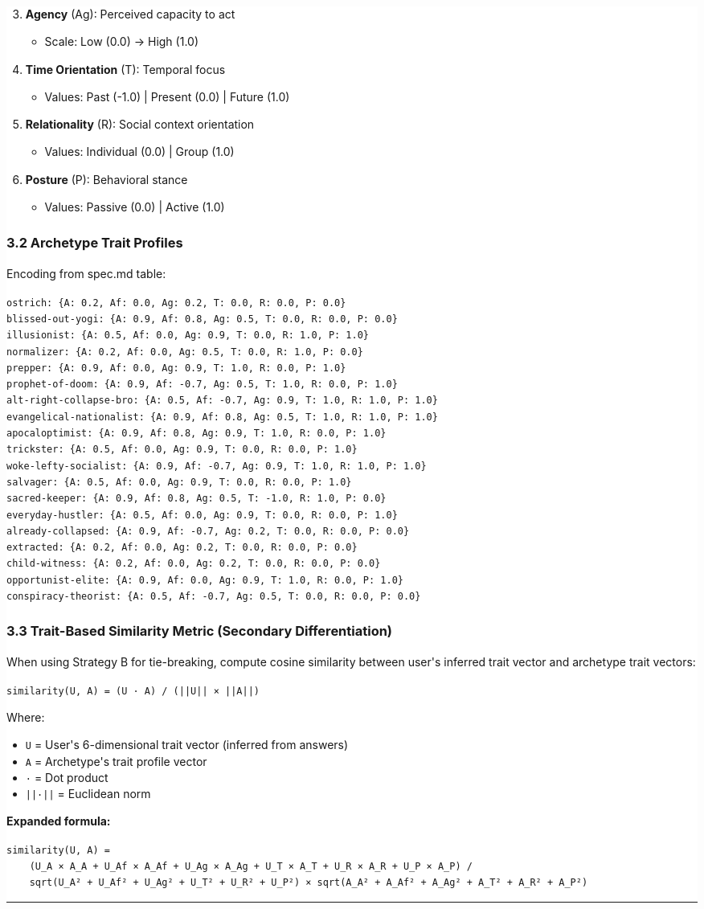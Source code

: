3. **Agency** (Ag): Perceived capacity to act
   - Scale: Low (0.0) → High (1.0)

4. **Time Orientation** (T): Temporal focus
   - Values: Past (-1.0) | Present (0.0) | Future (1.0)

5. **Relationality** (R): Social context orientation
   - Values: Individual (0.0) | Group (1.0)

6. **Posture** (P): Behavioral stance
   - Values: Passive (0.0) | Active (1.0)

### 3.2 Archetype Trait Profiles

Encoding from spec.md table:

```
ostrich: {A: 0.2, Af: 0.0, Ag: 0.2, T: 0.0, R: 0.0, P: 0.0}
blissed-out-yogi: {A: 0.9, Af: 0.8, Ag: 0.5, T: 0.0, R: 0.0, P: 0.0}
illusionist: {A: 0.5, Af: 0.0, Ag: 0.9, T: 0.0, R: 1.0, P: 1.0}
normalizer: {A: 0.2, Af: 0.0, Ag: 0.5, T: 0.0, R: 1.0, P: 0.0}
prepper: {A: 0.9, Af: 0.0, Ag: 0.9, T: 1.0, R: 0.0, P: 1.0}
prophet-of-doom: {A: 0.9, Af: -0.7, Ag: 0.5, T: 1.0, R: 0.0, P: 1.0}
alt-right-collapse-bro: {A: 0.5, Af: -0.7, Ag: 0.9, T: 1.0, R: 1.0, P: 1.0}
evangelical-nationalist: {A: 0.9, Af: 0.8, Ag: 0.5, T: 1.0, R: 1.0, P: 1.0}
apocaloptimist: {A: 0.9, Af: 0.8, Ag: 0.9, T: 1.0, R: 0.0, P: 1.0}
trickster: {A: 0.5, Af: 0.0, Ag: 0.9, T: 0.0, R: 0.0, P: 1.0}
woke-lefty-socialist: {A: 0.9, Af: -0.7, Ag: 0.9, T: 1.0, R: 1.0, P: 1.0}
salvager: {A: 0.5, Af: 0.0, Ag: 0.9, T: 0.0, R: 0.0, P: 1.0}
sacred-keeper: {A: 0.9, Af: 0.8, Ag: 0.5, T: -1.0, R: 1.0, P: 0.0}
everyday-hustler: {A: 0.5, Af: 0.0, Ag: 0.9, T: 0.0, R: 0.0, P: 1.0}
already-collapsed: {A: 0.9, Af: -0.7, Ag: 0.2, T: 0.0, R: 0.0, P: 0.0}
extracted: {A: 0.2, Af: 0.0, Ag: 0.2, T: 0.0, R: 0.0, P: 0.0}
child-witness: {A: 0.2, Af: 0.0, Ag: 0.2, T: 0.0, R: 0.0, P: 0.0}
opportunist-elite: {A: 0.9, Af: 0.0, Ag: 0.9, T: 1.0, R: 0.0, P: 1.0}
conspiracy-theorist: {A: 0.5, Af: -0.7, Ag: 0.5, T: 0.0, R: 0.0, P: 0.0}
```

### 3.3 Trait-Based Similarity Metric (Secondary Differentiation)

When using Strategy B for tie-breaking, compute cosine similarity between user's inferred trait vector and archetype trait vectors:

```
similarity(U, A) = (U · A) / (||U|| × ||A||)
```

Where:
- `U` = User's 6-dimensional trait vector (inferred from answers)
- `A` = Archetype's trait profile vector
- `·` = Dot product
- `||·||` = Euclidean norm

**Expanded formula:**
```
similarity(U, A) =
    (U_A × A_A + U_Af × A_Af + U_Ag × A_Ag + U_T × A_T + U_R × A_R + U_P × A_P) /
    sqrt(U_A² + U_Af² + U_Ag² + U_T² + U_R² + U_P²) × sqrt(A_A² + A_Af² + A_Ag² + A_T² + A_R² + A_P²)
```

---